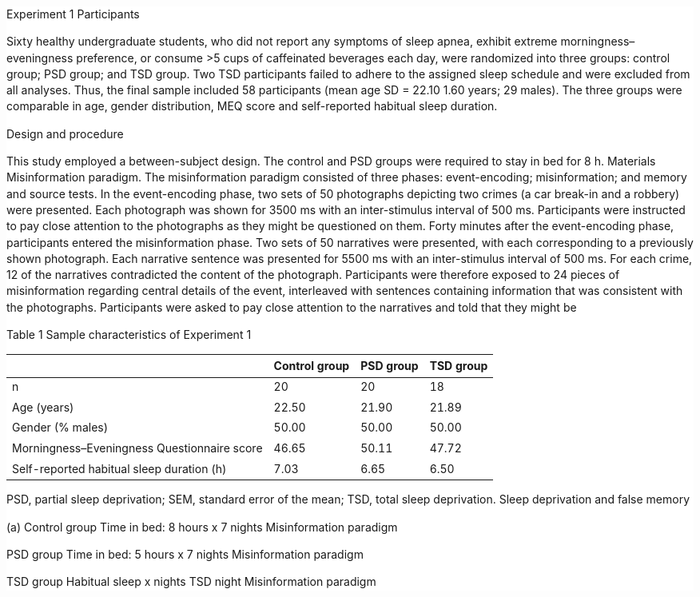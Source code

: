 Experiment 1
Participants

Sixty healthy undergraduate students, who did not report any symptoms of sleep apnea, exhibit extreme morningness–eveningness preference, or consume >5 cups of caffeinated beverages each day, were randomized into three groups: control group; PSD group; and TSD group. Two TSD participants failed to adhere to the assigned sleep schedule and were excluded from all analyses. Thus, the final sample included 58 participants (mean age SD = 22.10 1.60 years; 29 males). The three groups were comparable in age, gender distribution, MEQ score and self-reported habitual sleep duration.

Design and procedure

This study employed a between-subject design. The control and PSD groups were required to stay in bed for 8 h.
Materials
Misinformation paradigm. The misinformation paradigm consisted of three phases: event-encoding; misinformation; and memory and source tests. In the event-encoding phase, two sets of 50 photographs depicting two crimes (a car break-in and a robbery) were presented. Each photograph was shown for 3500 ms with an inter-stimulus interval of 500 ms. Participants were instructed to pay close attention to the photographs as they might be questioned on them.
Forty minutes after the event-encoding phase, participants entered the misinformation phase. Two sets of 50 narratives were presented, with each corresponding to a previously shown photograph. Each narrative sentence was presented for 5500 ms with an inter-stimulus interval of 500 ms. For each crime, 12 of the narratives contradicted the content of the photograph. Participants were therefore exposed to 24 pieces of misinformation regarding central details of the event, interleaved with sentences containing information that was consistent with the photographs. Participants were asked to pay close attention to the narratives and told that they might be

Table 1 Sample characteristics of Experiment 1

|                          | Control group | PSD group | TSD group |
|--------------------------|---------------|-----------|-----------|
| n                        | 20            | 20        | 18        |
| Age (years)              | 22.50         | 21.90     | 21.89     |
| Gender (% males)         | 50.00         | 50.00     | 50.00     |
| Morningness–Eveningness Questionnaire score | 46.65 | 50.11 | 47.72 |
| Self-reported habitual sleep duration (h) | 7.03  | 6.65      | 6.50      |

PSD, partial sleep deprivation; SEM, standard error of the mean; TSD, total sleep deprivation. Sleep deprivation and false memory

(a) Control group
Time in bed: 8 hours x 7 nights
Misinformation paradigm

PSD group
Time in bed: 5 hours x 7 nights
Misinformation paradigm

TSD group
Habitual sleep x nights
TSD night
Misinformation paradigm
